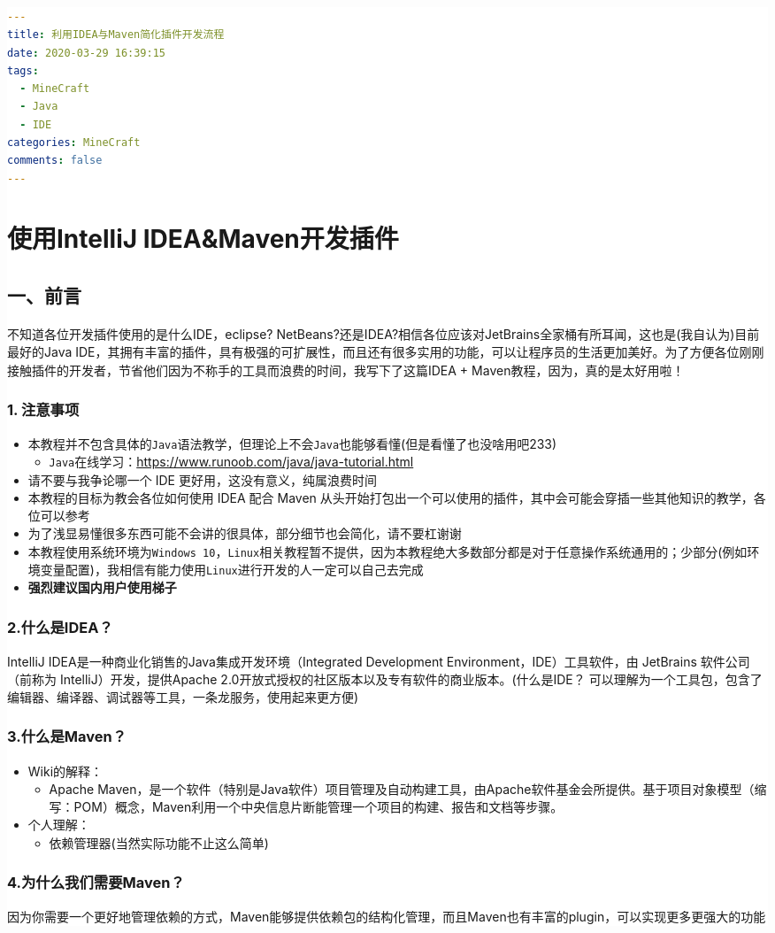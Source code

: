 ```yaml
---
title: 利用IDEA与Maven简化插件开发流程
date: 2020-03-29 16:39:15
tags:
  - MineCraft
  - Java
  - IDE
categories: MineCraft
comments: false
---
```

# 使用IntelliJ IDEA&Maven开发插件

## 一、前言

不知道各位开发插件使用的是什么IDE，eclipse? NetBeans?还是IDEA?相信各位应该对JetBrains全家桶有所耳闻，这也是(我自认为)目前最好的Java IDE，其拥有丰富的插件，具有极强的可扩展性，而且还有很多实用的功能，可以让程序员的生活更加美好。为了方便各位刚刚接触插件的开发者，节省他们因为不称手的工具而浪费的时间，我写下了这篇IDEA + Maven教程，因为，真的是太好用啦！

### 1. 注意事项

* 本教程并不包含具体的`Java`语法教学，但理论上不会`Java`也能够看懂(但是看懂了也没啥用吧233)
  * `Java`在线学习：https://www.runoob.com/java/java-tutorial.html
* 请不要与我争论哪一个 IDE 更好用，这没有意义，纯属浪费时间
* 本教程的目标为教会各位如何使用 IDEA 配合 Maven 从头开始打包出一个可以使用的插件，其中会可能会穿插一些其他知识的教学，各位可以参考
* 为了浅显易懂很多东西可能不会讲的很具体，部分细节也会简化，请不要杠谢谢
* 本教程使用系统环境为`Windows 10`，`Linux`相关教程暂不提供，因为本教程绝大多数部分都是对于任意操作系统通用的；少部分(例如环境变量配置)，我相信有能力使用`Linux`进行开发的人一定可以自己去完成
* **强烈建议国内用户使用梯子**



### 2.什么是IDEA？

IntelliJ IDEA是一种商业化销售的Java集成开发环境（Integrated Development Environment，IDE）工具软件，由 JetBrains 软件公司（前称为 IntelliJ）开发，提供Apache 2.0开放式授权的社区版本以及专有软件的商业版本。(什么是IDE？ 可以理解为一个工具包，包含了编辑器、编译器、调试器等工具，一条龙服务，使用起来更方便)



### 3.什么是Maven？

* Wiki的解释：
  * Apache Maven，是一个软件（特别是Java软件）项目管理及自动构建工具，由Apache软件基金会所提供。基于项目对象模型（缩写：POM）概念，Maven利用一个中央信息片断能管理一个项目的构建、报告和文档等步骤。
* 个人理解：
  * 依赖管理器(当然实际功能不止这么简单)



### 4.为什么我们需要Maven？

因为你需要一个更好地管理依赖的方式，Maven能够提供依赖包的结构化管理，而且Maven也有丰富的plugin，可以实现更多更强大的功能

